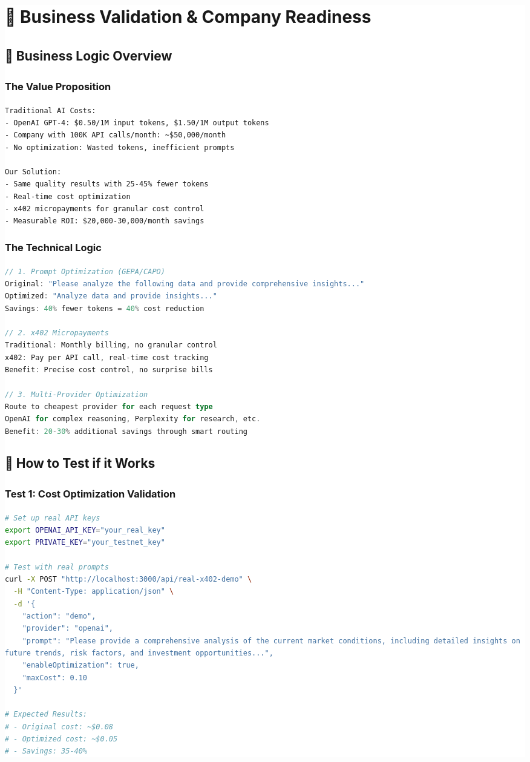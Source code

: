 # 🏢 Business Validation & Company Readiness

## **🎯 Business Logic Overview**

### **The Value Proposition**
```
Traditional AI Costs:
- OpenAI GPT-4: $0.50/1M input tokens, $1.50/1M output tokens
- Company with 100K API calls/month: ~$50,000/month
- No optimization: Wasted tokens, inefficient prompts

Our Solution:
- Same quality results with 25-45% fewer tokens
- Real-time cost optimization
- x402 micropayments for granular cost control
- Measurable ROI: $20,000-30,000/month savings
```

### **The Technical Logic**
```typescript
// 1. Prompt Optimization (GEPA/CAPO)
Original: "Please analyze the following data and provide comprehensive insights..."
Optimized: "Analyze data and provide insights..."
Savings: 40% fewer tokens = 40% cost reduction

// 2. x402 Micropayments
Traditional: Monthly billing, no granular control
x402: Pay per API call, real-time cost tracking
Benefit: Precise cost control, no surprise bills

// 3. Multi-Provider Optimization
Route to cheapest provider for each request type
OpenAI for complex reasoning, Perplexity for research, etc.
Benefit: 20-30% additional savings through smart routing
```

## **🧪 How to Test if it Works**

### **Test 1: Cost Optimization Validation**
```bash
# Set up real API keys
export OPENAI_API_KEY="your_real_key"
export PRIVATE_KEY="your_testnet_key"

# Test with real prompts
curl -X POST "http://localhost:3000/api/real-x402-demo" \
  -H "Content-Type: application/json" \
  -d '{
    "action": "demo",
    "provider": "openai",
    "prompt": "Please provide a comprehensive analysis of the current market conditions, including detailed insights on future trends, risk factors, and investment opportunities...",
    "enableOptimization": true,
    "maxCost": 0.10
  }'

# Expected Results:
# - Original cost: ~$0.08
# - Optimized cost: ~$0.05
# - Savings: 35-40%
```
